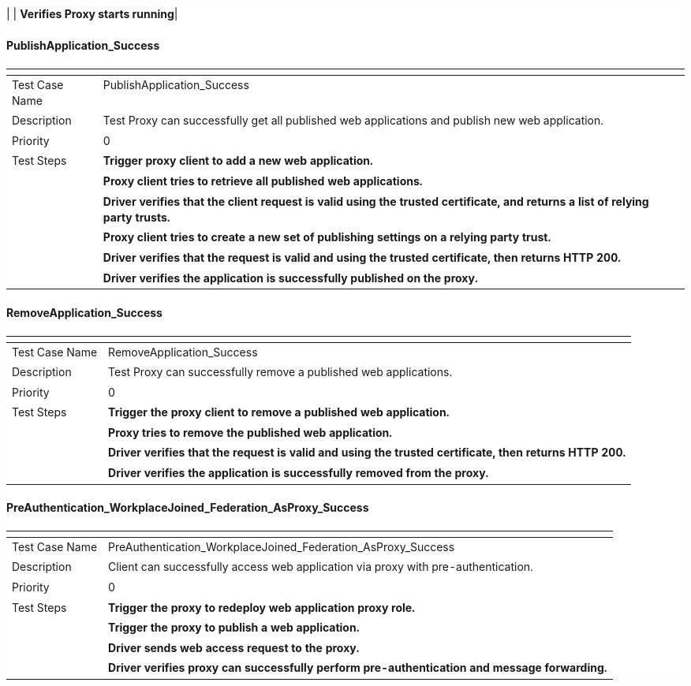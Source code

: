 | |  **Verifies Proxy starts running**| 

#### <a name="_Toc472867308"/>PublishApplication_Success

| &#32;| &#32; |
| -------------| ------------- |
| Test Case Name| PublishApplication_Success| 
| Description| Test Proxy can successfully get all published web applications and publish new web application.| 
| Priority| 0| 
| Test Steps|  **Trigger proxy client to add a new web application.**| 
| |  **Proxy client tries to retrieve all published web applications.**| 
| |  **Driver verifies that the client request is valid using the trusted certificate, and returns a list of relying party trusts.**| 
| |  **Proxy client tries to create a new set of publishing settings on a relying party trust.**| 
| |  **Driver verifies that the request is valid and using the trusted certificate, then returns HTTP 200.** | 
| |  **Driver verifies the application is successfully published on the proxy.**| 

#### <a name="_Toc472867309"/>RemoveApplication_Success

| &#32;| &#32; |
| -------------| ------------- |
| Test Case Name| RemoveApplication_Success| 
| Description| Test Proxy can successfully remove a published web applications.| 
| Priority| 0| 
| Test Steps|  **Trigger the proxy client to remove a published web application.**| 
| |  **Proxy tries to remove the published web application.**| 
| |  **Driver verifies that the request is valid and using the trusted certificate, then returns HTTP 200.**| 
| |  **Driver verifies the application is successfully removed from the proxy.**| 

#### <a name="_Toc472867310"/>PreAuthentication_WorkplaceJoined_Federation_AsProxy_Success

| &#32;| &#32; |
| -------------| ------------- |
| Test Case Name| PreAuthentication_WorkplaceJoined_Federation_AsProxy_Success| 
| Description| Client can successfully access web application via proxy with pre-authentication.| 
| Priority| 0| 
| Test Steps|  **Trigger the proxy to redeploy web application proxy role.**| 
| |  **Trigger the proxy to publish a web application.**| 
| |  **Driver sends web access request to the proxy.**| 
| |  **Driver verifies proxy can successfully perform pre-authentication and message forwarding.**| 

